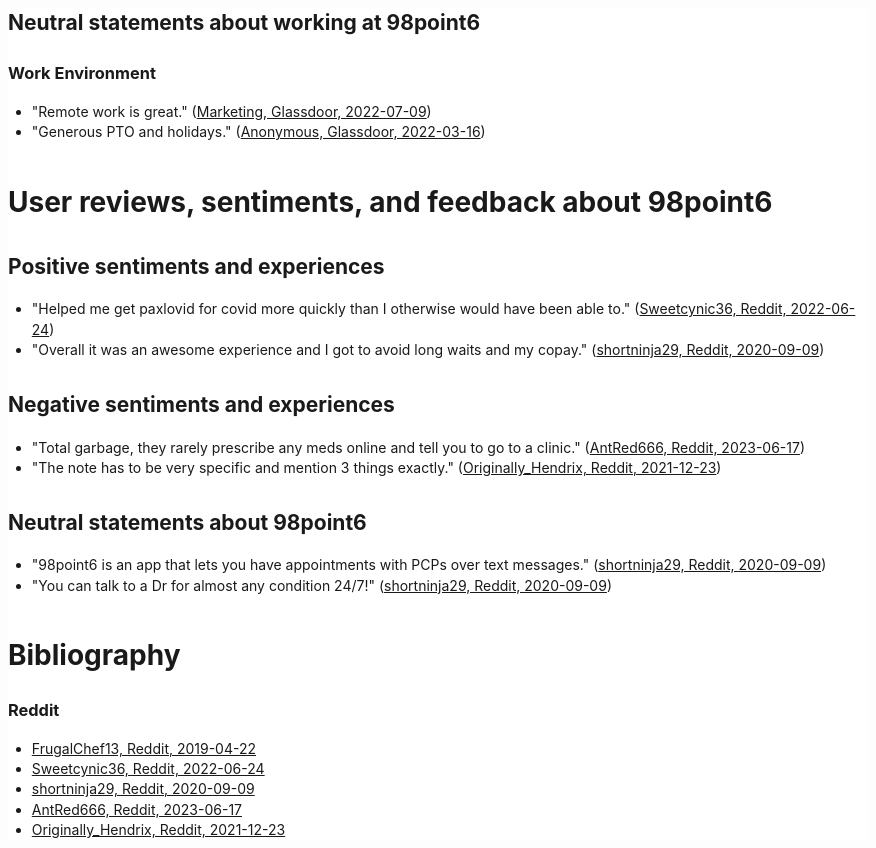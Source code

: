 ## Neutral statements about working at 98point6

### Work Environment
- "Remote work is great." ([Marketing, Glassdoor, 2022-07-09](https://www.glassdoor.com/Reviews/Employee-Review-98point6-RVW66492355.htm))
- "Generous PTO and holidays." ([Anonymous, Glassdoor, 2022-03-16](https://www.glassdoor.com/Reviews/Employee-Review-98point6-RVW61307891.htm))

# User reviews, sentiments, and feedback about 98point6

## Positive sentiments and experiences
- "Helped me get paxlovid for covid more quickly than I otherwise would have been able to." ([Sweetcynic36, Reddit, 2022-06-24](https://www.reddit.com/r/povertyfinance/comments/bg7ip2/internet_medicine_is_awesome_98point6_was_so_so/idl52u3/))
- "Overall it was an awesome experience and I got to avoid long waits and my copay." ([shortninja29, Reddit, 2020-09-09](https://www.reddit.com/r/TTC_PCOS/comments/ipmklh/98point6_pcos_appointment_experience/))

## Negative sentiments and experiences
- "Total garbage, they rarely prescribe any meds online and tell you to go to a clinic." ([AntRed666, Reddit, 2023-06-17](https://www.reddit.com/r/Chipotle/comments/l5bbt9/has_anyone_used_the_98point6_primary_care/joi8dqm/))
- "The note has to be very specific and mention 3 things exactly." ([Originally_Hendrix, Reddit, 2021-12-23](https://www.reddit.com/r/AmazonFC/comments/rgxxbw/has_anyone_used_amazon_care_app_or_98point6_app/hpmua1a/))

## Neutral statements about 98point6
- "98point6 is an app that lets you have appointments with PCPs over text messages." ([shortninja29, Reddit, 2020-09-09](https://www.reddit.com/r/TTC_PCOS/comments/ipmklh/98point6_pcos_appointment_experience/))
- "You can talk to a Dr for almost any condition 24/7!" ([shortninja29, Reddit, 2020-09-09](https://www.reddit.com/r/TTC_PCOS/comments/ipmklh/98point6_pcos_appointment_experience/))

# Bibliography

### Reddit
- [FrugalChef13, Reddit, 2019-04-22](https://www.reddit.com/r/povertyfinance/comments/bg7ip2/internet_medicine_is_awesome_98point6_was_so_so/)
- [Sweetcynic36, Reddit, 2022-06-24](https://www.reddit.com/r/povertyfinance/comments/bg7ip2/internet_medicine_is_awesome_98point6_was_so_so/idl52u3/)
- [shortninja29, Reddit, 2020-09-09](https://www.reddit.com/r/TTC_PCOS/comments/ipmklh/98point6_pcos_appointment_experience/)
- [AntRed666, Reddit, 2023-06-17](https://www.reddit.com/r/Chipotle/comments/l5bbt9/has_anyone_used_the_98point6_primary_care/joi8dqm/)
- [Originally_Hendrix, Reddit, 2021-12-23](https://www.reddit.com/r/AmazonFC/comments/rgxxbw/has_anyone_used_amazon_care_app_or_98point6_app/hpmua1a/)
